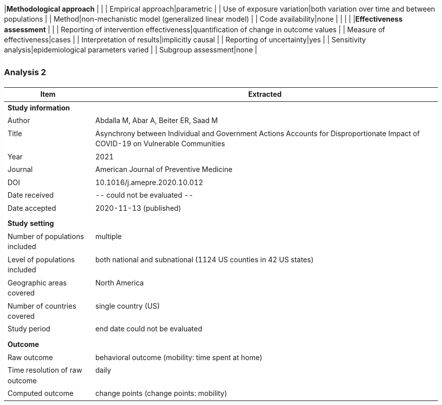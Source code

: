 |**Methodological approach** | | 
| Empirical approach|parametric |
| Use of exposure variation|both variation over time and between populations |
| Method|non-mechanistic model (generalized linear model) |
| Code availability|none |
| | |
|**Effectiveness assessment** | | 
| Reporting of intervention effectiveness|quantification of change in outcome values |
| Measure of effectiveness|cases |
| Interpretation of results|implicitly causal |
| Reporting of uncertainty|yes |
| Sensitivity analysis|epidemiological parameters varied |
| Subgroup assessment|none |




### Analysis 2

| Item | Extracted |
|----|----|
|**Study information** | | 
| Author|Abdalla M, Abar A, Beiter ER, Saad M |
| Title|Asynchrony between Individual and Government Actions Accounts for Disproportionate Impact of COVID-19 on Vulnerable Communities |
| Year|2021 |
| Journal|American Journal of Preventive Medicine |
| DOI|10.1016/j.amepre.2020.10.012 |
| Date received|-- could not be evaluated -- |
| Date accepted|2020-11-13 (published) |
| | |
|**Study setting** | | 
| Number of populations included|multiple |
| Level of populations included|both national and subnational (1124 US counties in 42 US states) |
| Geographic areas covered|North America |
| Number of countries covered|single country (US) |
| Study period|end date could not be evaluated |
| | |
|**Outcome** | | 
| Raw outcome|behavioral outcome (mobility: time spent at home) |
| Time resolution of raw outcome|daily |
| Computed outcome|change points (change points: mobility) |